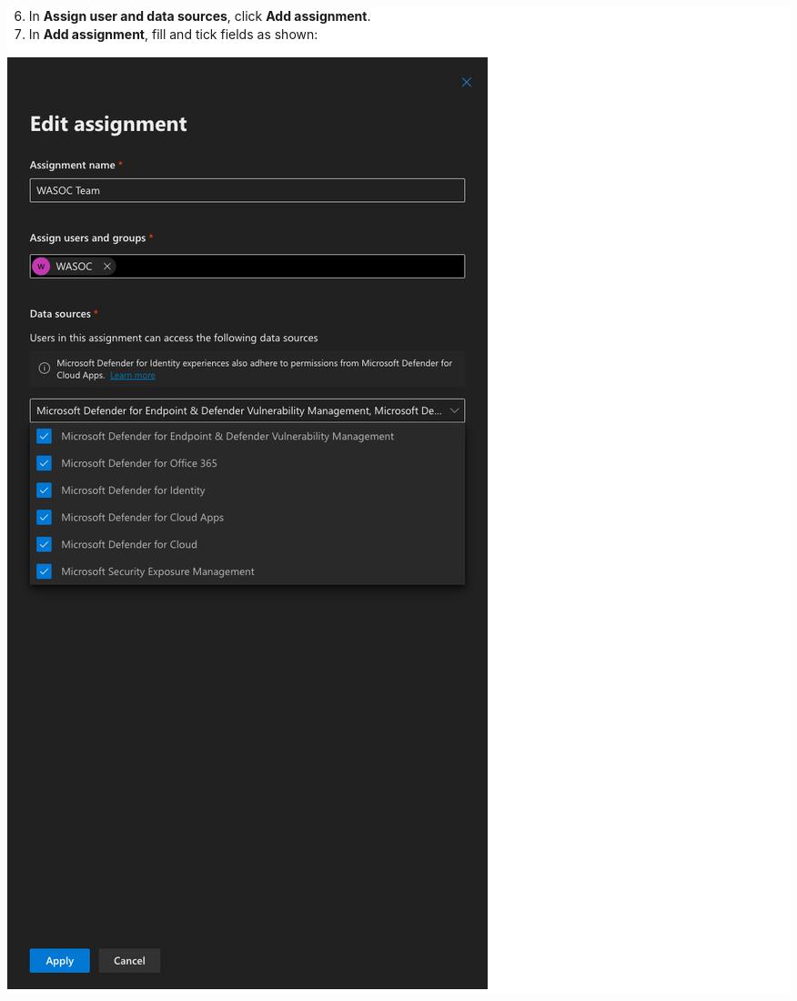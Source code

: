 6. In **Assign user and data sources**, click **Add assignment**.
7. In **Add assignment**, fill and tick fields as shown:

![XDR Security Groups Permissions](images/xdr-assignment-groups.png)
